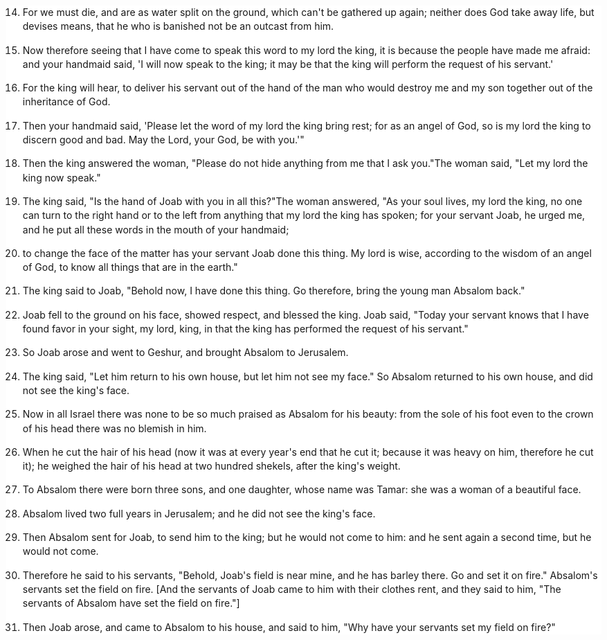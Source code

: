 14. For we must die, and are as water split on the ground, which can't be gathered up again; neither does God take away life, but devises means, that he who is banished not be an outcast from him.

15. Now therefore seeing that I have come to speak this word to my lord the king, it is because the people have made me afraid: and your handmaid said, 'I will now speak to the king; it may be that the king will perform the request of his servant.'

16. For the king will hear, to deliver his servant out of the hand of the man who would destroy me and my son together out of the inheritance of God.

17. Then your handmaid said, 'Please let the word of my lord the king bring rest; for as an angel of God, so is my lord the king to discern good and bad. May the Lord, your God, be with you.'"

18. Then the king answered the woman, "Please do not hide anything from me that I ask you."The woman said, "Let my lord the king now speak."

19. The king said, "Is the hand of Joab with you in all this?"The woman answered, "As your soul lives, my lord the king, no one can turn to the right hand or to the left from anything that my lord the king has spoken; for your servant Joab, he urged me, and he put all these words in the mouth of your handmaid;

20. to change the face of the matter has your servant Joab done this thing. My lord is wise, according to the wisdom of an angel of God, to know all things that are in the earth."

21. The king said to Joab, "Behold now, I have done this thing. Go therefore, bring the young man Absalom back."

22. Joab fell to the ground on his face, showed respect, and blessed the king. Joab said, "Today your servant knows that I have found favor in your sight, my lord, king, in that the king has performed the request of his servant."

23. So Joab arose and went to Geshur, and brought Absalom to Jerusalem.

24. The king said, "Let him return to his own house, but let him not see my face." So Absalom returned to his own house, and did not see the king's face.

25. Now in all Israel there was none to be so much praised as Absalom for his beauty: from the sole of his foot even to the crown of his head there was no blemish in him.

26. When he cut the hair of his head (now it was at every year's end that he cut it; because it was heavy on him, therefore he cut it); he weighed the hair of his head at two hundred shekels, after the king's weight.

27. To Absalom there were born three sons, and one daughter, whose name was Tamar: she was a woman of a beautiful face.

28. Absalom lived two full years in Jerusalem; and he did not see the king's face.

29. Then Absalom sent for Joab, to send him to the king; but he would not come to him: and he sent again a second time, but he would not come.

30. Therefore he said to his servants, "Behold, Joab's field is near mine, and he has barley there. Go and set it on fire." Absalom's servants set the field on fire. [And the servants of Joab came to him with their clothes rent, and they said to him, "The servants of Absalom have set the field on fire."]

31. Then Joab arose, and came to Absalom to his house, and said to him, "Why have your servants set my field on fire?"

